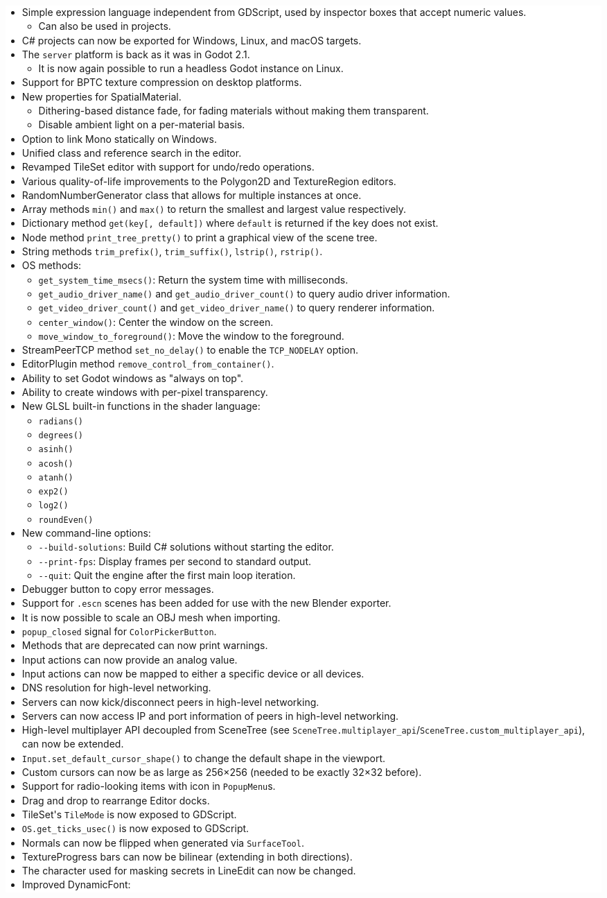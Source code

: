 - Simple expression language independent from GDScript, used by inspector boxes that accept numeric values.
  - Can also be used in projects.
- C# projects can now be exported for Windows, Linux, and macOS targets.
- The `server` platform is back as it was in Godot 2.1.
  - It is now again possible to run a headless Godot instance on Linux.
- Support for BPTC texture compression on desktop platforms.
- New properties for SpatialMaterial.
  - Dithering-based distance fade, for fading materials without making them transparent.
  - Disable ambient light on a per-material basis.
- Option to link Mono statically on Windows.
- Unified class and reference search in the editor.
- Revamped TileSet editor with support for undo/redo operations.
- Various quality-of-life improvements to the Polygon2D and TextureRegion editors.
- RandomNumberGenerator class that allows for multiple instances at once.
- Array methods `min()` and `max()` to return the smallest and largest value respectively.
- Dictionary method `get(key[, default])` where `default` is returned if the key does not exist.
- Node method `print_tree_pretty()` to print a graphical view of the scene tree.
- String methods `trim_prefix()`, `trim_suffix()`, `lstrip()`, `rstrip()`.
- OS methods:
  - `get_system_time_msecs()`: Return the system time with milliseconds.
  - `get_audio_driver_name()` and `get_audio_driver_count()` to query audio driver information.
  - `get_video_driver_count()` and `get_video_driver_name()` to query renderer information.
  - `center_window()`: Center the window on the screen.
  - `move_window_to_foreground()`: Move the window to the foreground.
- StreamPeerTCP method `set_no_delay()` to enable the `TCP_NODELAY` option.
- EditorPlugin method `remove_control_from_container()`.
- Ability to set Godot windows as "always on top".
- Ability to create windows with per-pixel transparency.
- New GLSL built-in functions in the shader language:
  - `radians()`
  - `degrees()`
  - `asinh()`
  - `acosh()`
  - `atanh()`
  - `exp2()`
  - `log2()`
  - `roundEven()`
- New command-line options:
  - `--build-solutions`: Build C# solutions without starting the editor.
  - `--print-fps`: Display frames per second to standard output.
  - `--quit`: Quit the engine after the first main loop iteration.
- Debugger button to copy error messages.
- Support for `.escn` scenes has been added for use with the new Blender exporter.
- It is now possible to scale an OBJ mesh when importing.
- `popup_closed` signal for `ColorPickerButton`.
- Methods that are deprecated can now print warnings.
- Input actions can now provide an analog value.
- Input actions can now be mapped to either a specific device or all devices.
- DNS resolution for high-level networking.
- Servers can now kick/disconnect peers in high-level networking.
- Servers can now access IP and port information of peers in high-level networking.
- High-level multiplayer API decoupled from SceneTree (see `SceneTree.multiplayer_api`/`SceneTree.custom_multiplayer_api`), can now be extended.
- `Input.set_default_cursor_shape()` to change the default shape in the viewport.
- Custom cursors can now be as large as 256×256 (needed to be exactly 32×32 before).
- Support for radio-looking items with icon in `PopupMenu`s.
- Drag and drop to rearrange Editor docks.
- TileSet's `TileMode` is now exposed to GDScript.
- `OS.get_ticks_usec()` is now exposed to GDScript.
- Normals can now be flipped when generated via `SurfaceTool`.
- TextureProgress bars can now be bilinear (extending in both directions).
- The character used for masking secrets in LineEdit can now be changed.
- Improved DynamicFont:

[Unreleased]: https://github.com/godotengine/godot/compare/3.2-stable...HEAD
[3.2]: https://github.com/godotengine/godot/compare/3.1-stable...3.2-stable
[3.1]: https://github.com/godotengine/godot/compare/3.0-stable...3.1-stable
[3.0]: https://github.com/godotengine/godot/compare/2.1-stable...3.0-stable